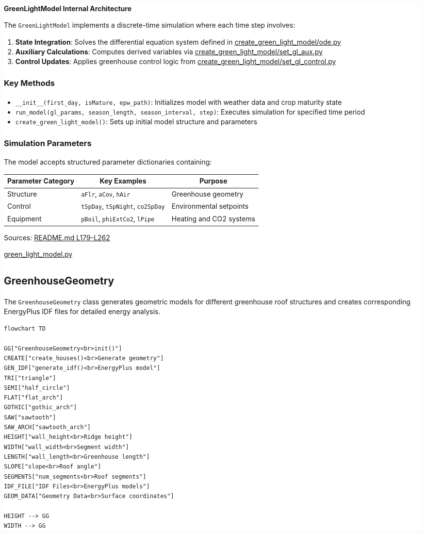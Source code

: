 **GreenLightModel Internal Architecture**

The `GreenLightModel` implements a discrete-time simulation where each time step involves:

1. **State Integration**: Solves the differential equation system defined in [create_green_light_model/ode.py](https://github.com/greenpeer/GreenLightPlus/blob/262399d9/create_green_light_model/ode.py)
2. **Auxiliary Calculations**: Computes derived variables via [create_green_light_model/set_gl_aux.py](https://github.com/greenpeer/GreenLightPlus/blob/262399d9/create_green_light_model/set_gl_aux.py)
3. **Control Updates**: Applies greenhouse control logic from [create_green_light_model/set_gl_control.py](https://github.com/greenpeer/GreenLightPlus/blob/262399d9/create_green_light_model/set_gl_control.py)

### Key Methods

* `__init__(first_day, isMature, epw_path)`: Initializes model with weather data and crop maturity state
* `run_model(gl_params, season_length, season_interval, step)`: Executes simulation for specified time period
* `create_green_light_model()`: Sets up initial model structure and parameters

### Simulation Parameters

The model accepts structured parameter dictionaries containing:

| Parameter Category | Key Examples | Purpose |
| --- | --- | --- |
| Structure | `aFlr`, `aCov`, `hAir` | Greenhouse geometry |
| Control | `tSpDay`, `tSpNight`, `co2SpDay` | Environmental setpoints |
| Equipment | `pBoil`, `phiExtCo2`, `lPipe` | Heating and CO2 systems |

Sources: [README.md L179-L262](https://github.com/greenpeer/GreenLightPlus/blob/262399d9/README.md#L179-L262)

 [green_light_model.py](https://github.com/greenpeer/GreenLightPlus/blob/262399d9/green_light_model.py)

## GreenhouseGeometry

The `GreenhouseGeometry` class generates geometric models for different greenhouse roof structures and creates corresponding EnergyPlus IDF files for detailed energy analysis.

```mermaid
flowchart TD

GG["GreenhouseGeometry<br>init()"]
CREATE["create_houses()<br>Generate geometry"]
GEN_IDF["generate_idf()<br>EnergyPlus model"]
TRI["triangle"]
SEMI["half_circle"]
FLAT["flat_arch"]
GOTHIC["gothic_arch"]
SAW["sawtooth"]
SAW_ARCH["sawtooth_arch"]
HEIGHT["wall_height<br>Ridge height"]
WIDTH["wall_width<br>Segment width"]
LENGTH["wall_length<br>Greenhouse length"]
SLOPE["slope<br>Roof angle"]
SEGMENTS["num_segments<br>Roof segments"]
IDF_FILE["IDF Files<br>EnergyPlus models"]
GEOM_DATA["Geometry Data<br>Surface coordinates"]

HEIGHT --> GG
WIDTH --> GG
```